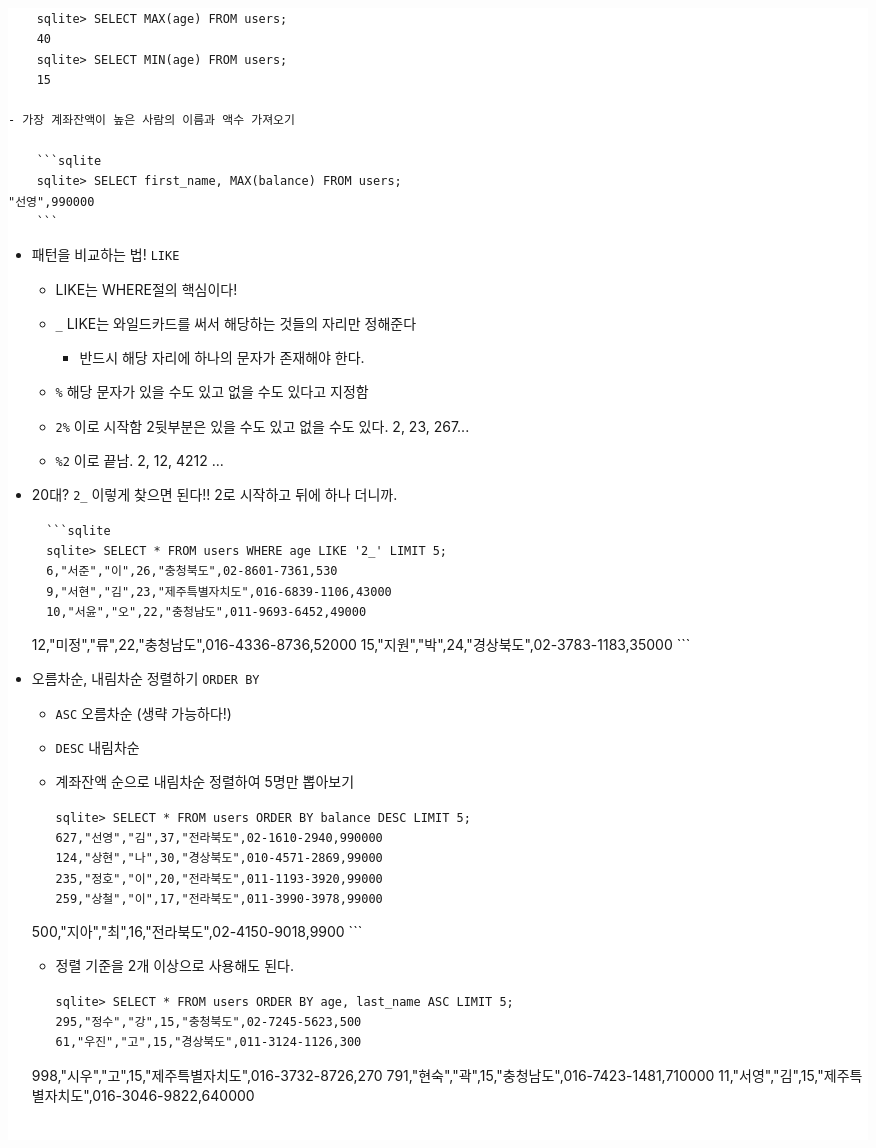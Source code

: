         sqlite> SELECT MAX(age) FROM users;
        40
        sqlite> SELECT MIN(age) FROM users;
        15

    - 가장 계좌잔액이 높은 사람의 이름과 액수 가져오기

        ```sqlite
        sqlite> SELECT first_name, MAX(balance) FROM users;
    "선영",990000
        ```
    
- 패턴을 비교하는 법! `LIKE`
    - LIKE는 WHERE절의 핵심이다!
    - `_`  LIKE는 와일드카드를 써서 해당하는 것들의 자리만 정해준다
        
        - 반드시 해당 자리에 하나의 문자가 존재해야 한다.
    - `%` 해당 문자가 있을 수도 있고 없을 수도 있다고 지정함
    - `2%` 이로 시작함 2뒷부분은 있을 수도 있고 없을 수도 있다. 2, 23, 267...
    - `%2` 이로 끝남. 2, 12, 4212 ...
- 20대? `2_` 이렇게 찾으면 된다!! 2로 시작하고 뒤에 하나 더니까.
    
        ```sqlite
        sqlite> SELECT * FROM users WHERE age LIKE '2_' LIMIT 5;
        6,"서준","이",26,"충청북도",02-8601-7361,530
        9,"서현","김",23,"제주특별자치도",016-6839-1106,43000
        10,"서윤","오",22,"충청남도",011-9693-6452,49000
    12,"미정","류",22,"충청남도",016-4336-8736,52000
        15,"지원","박",24,"경상북도",02-3783-1183,35000
        ```
    
- 오름차순, 내림차순 정렬하기 `ORDER BY`
    - `ASC` 오름차순 (생략 가능하다!)
    - `DESC` 내림차순
    - 계좌잔액 순으로 내림차순 정렬하여 5명만 뽑아보기

        ```sqlite
        sqlite> SELECT * FROM users ORDER BY balance DESC LIMIT 5;
        627,"선영","김",37,"전라북도",02-1610-2940,990000
        124,"상현","나",30,"경상북도",010-4571-2869,99000
        235,"정호","이",20,"전라북도",011-1193-3920,99000
        259,"상철","이",17,"전라북도",011-3990-3978,99000
    500,"지아","최",16,"전라북도",02-4150-9018,9900
        ```

    - 정렬 기준을 2개 이상으로 사용해도 된다.
    
        ```sqlite
        sqlite> SELECT * FROM users ORDER BY age, last_name ASC LIMIT 5;
        295,"정수","강",15,"충청북도",02-7245-5623,500
        61,"우진","고",15,"경상북도",011-3124-1126,300
    998,"시우","고",15,"제주특별자치도",016-3732-8726,270
        791,"현숙","곽",15,"충청남도",016-7423-1481,710000
        11,"서영","김",15,"제주특별자치도",016-3046-9822,640000
    ```
    